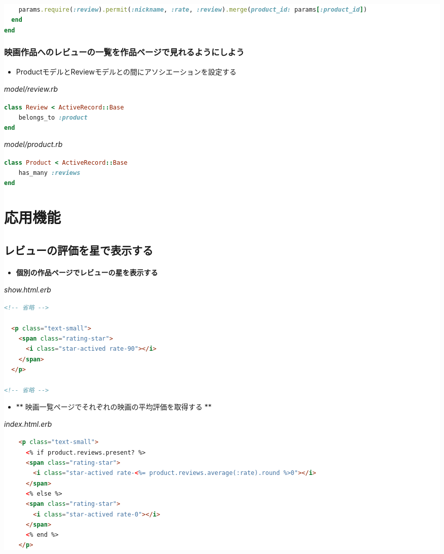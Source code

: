 ```ruby
    params.require(:review).permit(:nickname, :rate, :review).merge(product_id: params[:product_id])
  end
end

```


<a name="basic_function_review_page_shows"></a>
### 映画作品へのレビューの一覧を作品ページで見れるようにしよう

* ProductモデルとReviewモデルとの間にアソシエーションを設定する

*model/review.rb*
```ruby
class Review < ActiveRecord::Base
    belongs_to :product
end
```

*model/product.rb*
```ruby
class Product < ActiveRecord::Base
    has_many :reviews
end
```



<a name="application"></a>
# 応用機能

<a name="application_review_star"></a>
## レビューの評価を星で表示する

* **個別の作品ページでレビューの星を表示する**

*show.html.erb*
```html
<!-- 省略 -->

  <p class="text-small">
    <span class="rating-star">
      <i class="star-actived rate-90"></i>
    </span>
  </p>

<!-- 省略 -->
```

* ** 映画一覧ページでそれぞれの映画の平均評価を取得する **

*index.html.erb*
```html
    <p class="text-small">
      <% if product.reviews.present? %>
      <span class="rating-star">
        <i class="star-actived rate-<%= product.reviews.average(:rate).round %>0"></i>
      </span>
      <% else %>
      <span class="rating-star">
        <i class="star-actived rate-0"></i>
      </span>
      <% end %>
    </p>
```
